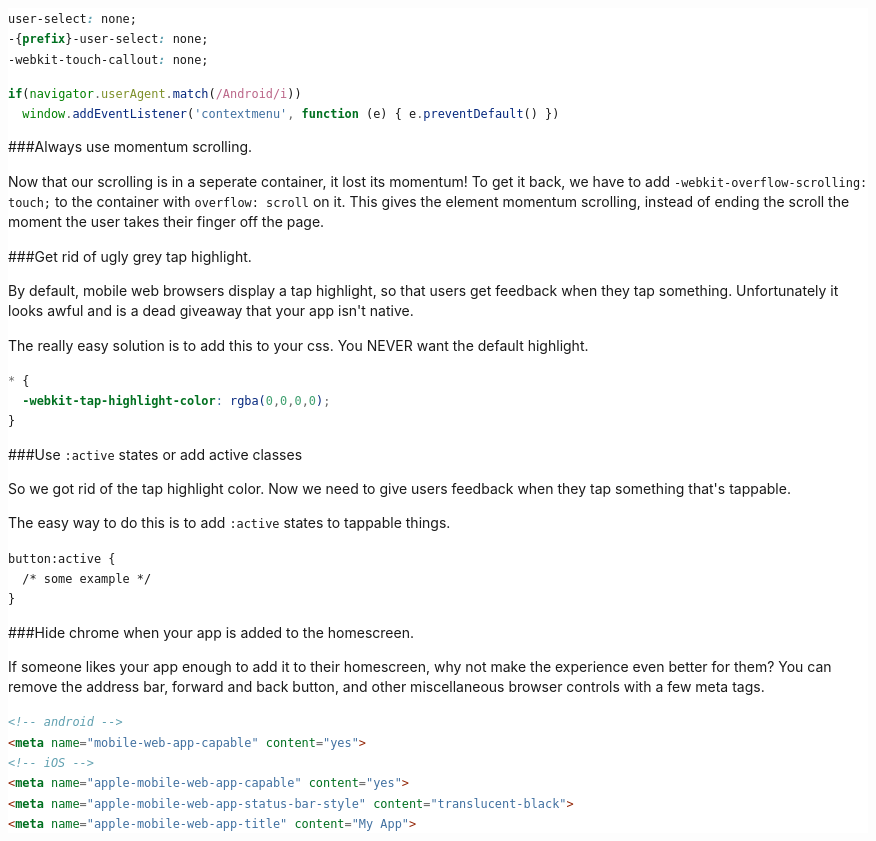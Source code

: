   ```css
  user-select: none;
  -{prefix}-user-select: none;
  -webkit-touch-callout: none;
  ```

```javascript
if(navigator.userAgent.match(/Android/i))
  window.addEventListener('contextmenu', function (e) { e.preventDefault() })
```

###Always use momentum scrolling.

  Now that our scrolling is in a seperate container, it lost its momentum! To
get it back, we have to add `-webkit-overflow-scrolling: touch;` to the
container with `overflow: scroll` on it. This gives the element momentum
scrolling, instead of ending the scroll the moment the user takes their finger
off the page.

###Get rid of ugly grey tap highlight.

  By default, mobile web browsers display a tap highlight, so that users get
feedback when they tap something.  Unfortunately it looks awful and is a dead
giveaway that your app isn't native.

  The really easy solution is to add this to your css.  You NEVER want
the default highlight.

  ```css
  * {
    -webkit-tap-highlight-color: rgba(0,0,0,0);
  }
  ```

###Use `:active` states or add active classes

  So we got rid of the tap highlight color. Now we need to give users feedback
when they tap something that's tappable.

  The easy way to do this is to add `:active` states to tappable things.

  ```
  button:active {
    /* some example */
  }
  ```

###Hide chrome when your app is added to the homescreen.

  If someone likes your app enough to add it to their homescreen, why not make
the experience even better for them?  You can remove the address bar, forward
and back button, and other miscellaneous browser controls with a few meta tags.

  ```html
  <!-- android -->
  <meta name="mobile-web-app-capable" content="yes">
  <!-- iOS -->
  <meta name="apple-mobile-web-app-capable" content="yes">
  <meta name="apple-mobile-web-app-status-bar-style" content="translucent-black">
  <meta name="apple-mobile-web-app-title" content="My App">
  ```
